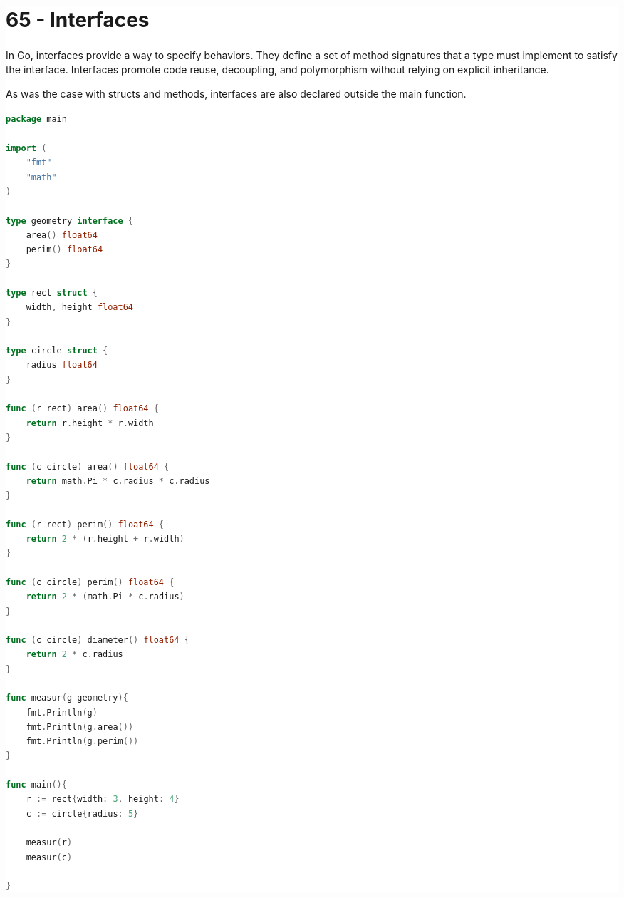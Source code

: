 # 65 - Interfaces
In Go, interfaces provide a way to specify behaviors.
They define a set of method signatures that a type must implement to satisfy the interface.
Interfaces promote code reuse, decoupling, and polymorphism without relying on explicit inheritance.

As was the case with structs and methods, interfaces are also declared outside the main function.

```go
package main

import (
	"fmt"
	"math"
)

type geometry interface {
	area() float64
	perim() float64
}

type rect struct {
	width, height float64
}

type circle struct {
	radius float64
}

func (r rect) area() float64 {
	return r.height * r.width
}

func (c circle) area() float64 {
	return math.Pi * c.radius * c.radius
}

func (r rect) perim() float64 {
	return 2 * (r.height + r.width)
}

func (c circle) perim() float64 {
	return 2 * (math.Pi * c.radius)
}

func (c circle) diameter() float64 {
	return 2 * c.radius
}

func measur(g geometry){
	fmt.Println(g)
	fmt.Println(g.area())
	fmt.Println(g.perim())
}

func main(){
	r := rect{width: 3, height: 4}
	c := circle{radius: 5}

	measur(r)
	measur(c)

}
```